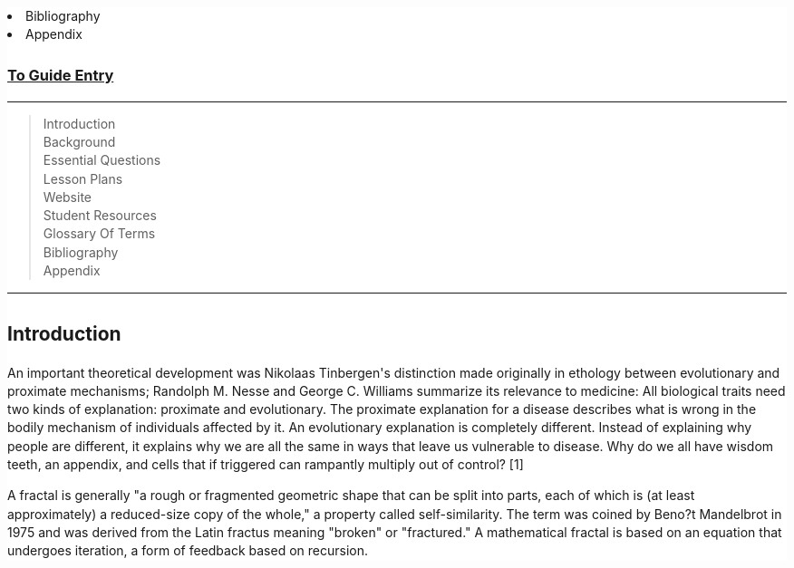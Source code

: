 <li>
Bibliography
</li>
<li>
Appendix
</li>
</ul>
<h3>
<a href="../../../guides/2009/5/09.05.09.x.html">
To Guide Entry
</a>
</h3>
<hr/>
<blockquote>
<dl>
<dt>
Introduction
<dt>
Background
<dt>
Essential Questions
<dt>
Lesson Plans
<dt>
Website
<dt>
Student Resources
<dt>
Glossary Of Terms
<dt>
Bibliography
<dt>
Appendix
</dt>
</dt>
</dt>
</dt>
</dt>
</dt>
</dt>
</dt>
</dt>
</dl>
</blockquote>
<hr/>
<h2>
Introduction
</h2>
<p>
An important theoretical development was Nikolaas Tinbergen's distinction made originally in ethology between evolutionary and proximate mechanisms; Randolph M. Nesse and George C. Williams summarize its relevance to medicine:  All biological traits need two kinds of explanation:  proximate and evolutionary. The proximate explanation for a disease describes what is wrong in the bodily mechanism of individuals affected by it. An evolutionary explanation is completely different. Instead of explaining why people are different, it explains why we are all the same in ways that leave us vulnerable to disease. Why do we all have wisdom teeth, an appendix, and cells that if triggered can rampantly multiply out of control? [1]
</p>
<p>
A fractal is generally "a rough or fragmented geometric shape that can be split into parts, each of which is (at least approximately) a reduced-size copy of the whole," a property called self-similarity. The term was coined by Beno?t Mandelbrot in 1975 and was derived from the Latin fractus meaning "broken" or "fractured." A mathematical fractal is based on an equation that undergoes iteration, a form of feedback based on recursion.